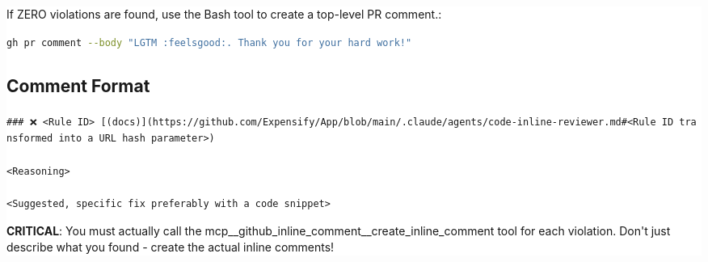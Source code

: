 If ZERO violations are found, use the Bash tool to create a top-level PR comment.:

```bash
gh pr comment --body "LGTM :feelsgood:. Thank you for your hard work!"
```

## Comment Format

```
### ❌ <Rule ID> [(docs)](https://github.com/Expensify/App/blob/main/.claude/agents/code-inline-reviewer.md#<Rule ID transformed into a URL hash parameter>)

<Reasoning>

<Suggested, specific fix preferably with a code snippet>
```

**CRITICAL**: You must actually call the mcp__github_inline_comment__create_inline_comment tool for each violation. Don't just describe what you found - create the actual inline comments!
